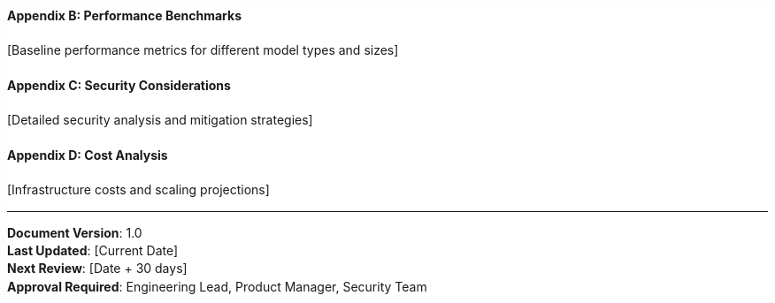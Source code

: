 #### Appendix B: Performance Benchmarks
[Baseline performance metrics for different model types and sizes]

#### Appendix C: Security Considerations
[Detailed security analysis and mitigation strategies]

#### Appendix D: Cost Analysis
[Infrastructure costs and scaling projections]

---

**Document Version**: 1.0  
**Last Updated**: [Current Date]  
**Next Review**: [Date + 30 days]  
**Approval Required**: Engineering Lead, Product Manager, Security Team